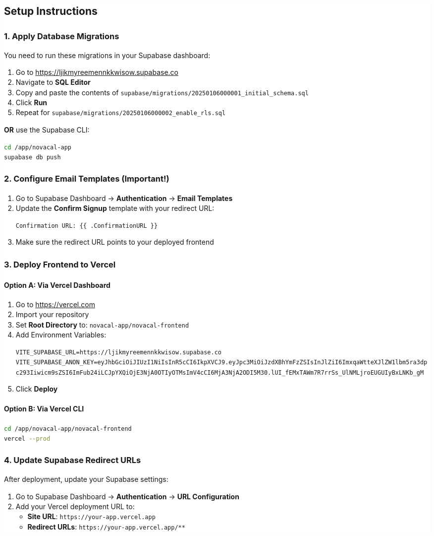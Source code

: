 ## Setup Instructions

### 1. Apply Database Migrations
You need to run these migrations in your Supabase dashboard:

1. Go to https://ljikmyreemennkkwisow.supabase.co
2. Navigate to **SQL Editor**
3. Copy and paste the contents of `supabase/migrations/20250106000001_initial_schema.sql`
4. Click **Run**
5. Repeat for `supabase/migrations/20250106000002_enable_rls.sql`

**OR** use the Supabase CLI:
```bash
cd /app/novacal-app
supabase db push
```

### 2. Configure Email Templates (Important!)
1. Go to Supabase Dashboard → **Authentication** → **Email Templates**
2. Update the **Confirm Signup** template with your redirect URL:
   ```
   Confirmation URL: {{ .ConfirmationURL }}
   ```
3. Make sure the redirect URL points to your deployed frontend

### 3. Deploy Frontend to Vercel

#### Option A: Via Vercel Dashboard
1. Go to https://vercel.com
2. Import your repository
3. Set **Root Directory** to: `novacal-app/novacal-frontend`
4. Add Environment Variables:
   ```
   VITE_SUPABASE_URL=https://ljikmyreemennkkwisow.supabase.co
   VITE_SUPABASE_ANON_KEY=eyJhbGciOiJIUzI1NiIsInR5cCI6IkpXVCJ9.eyJpc3MiOiJzdXBhYmFzZSIsInJlZiI6ImxqaWtteXJlZW1lbm5ra3dpc293Iiwicm9sZSI6ImFub24iLCJpYXQiOjE3NjA0OTIyOTMsImV4cCI6MjA3NjA2ODI5M30.lUI_fEMxTAWm7R7rrSs_UlNMLjroEUGUIyBxLNKb_gM
   ```
5. Click **Deploy**

#### Option B: Via Vercel CLI
```bash
cd /app/novacal-app/novacal-frontend
vercel --prod
```

### 4. Update Supabase Redirect URLs
After deployment, update your Supabase settings:

1. Go to Supabase Dashboard → **Authentication** → **URL Configuration**
2. Add your Vercel deployment URL to:
   - **Site URL**: `https://your-app.vercel.app`
   - **Redirect URLs**: `https://your-app.vercel.app/**`
